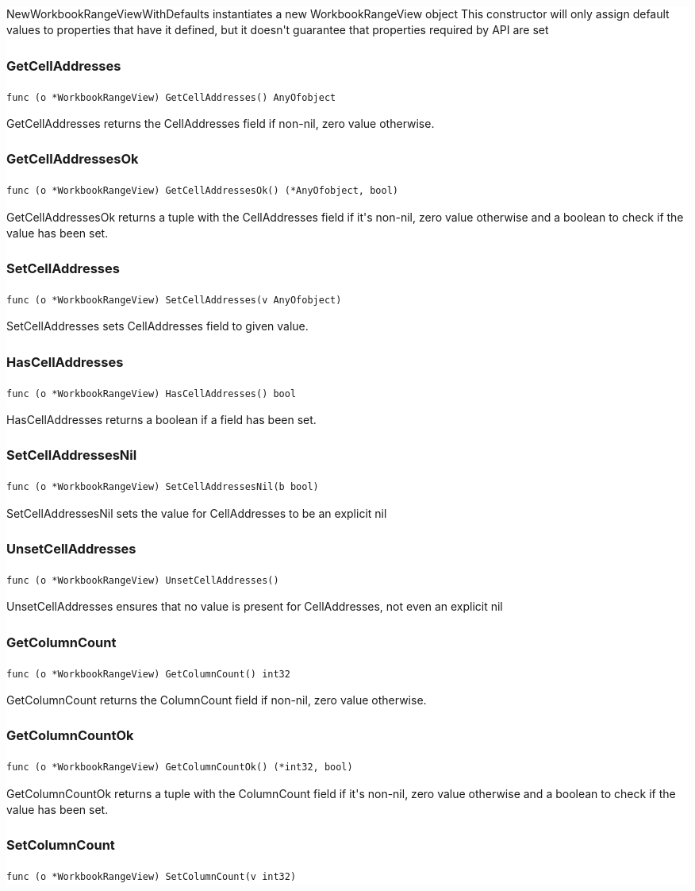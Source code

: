 NewWorkbookRangeViewWithDefaults instantiates a new WorkbookRangeView object
This constructor will only assign default values to properties that have it defined,
but it doesn't guarantee that properties required by API are set

### GetCellAddresses

`func (o *WorkbookRangeView) GetCellAddresses() AnyOfobject`

GetCellAddresses returns the CellAddresses field if non-nil, zero value otherwise.

### GetCellAddressesOk

`func (o *WorkbookRangeView) GetCellAddressesOk() (*AnyOfobject, bool)`

GetCellAddressesOk returns a tuple with the CellAddresses field if it's non-nil, zero value otherwise
and a boolean to check if the value has been set.

### SetCellAddresses

`func (o *WorkbookRangeView) SetCellAddresses(v AnyOfobject)`

SetCellAddresses sets CellAddresses field to given value.

### HasCellAddresses

`func (o *WorkbookRangeView) HasCellAddresses() bool`

HasCellAddresses returns a boolean if a field has been set.

### SetCellAddressesNil

`func (o *WorkbookRangeView) SetCellAddressesNil(b bool)`

 SetCellAddressesNil sets the value for CellAddresses to be an explicit nil

### UnsetCellAddresses
`func (o *WorkbookRangeView) UnsetCellAddresses()`

UnsetCellAddresses ensures that no value is present for CellAddresses, not even an explicit nil
### GetColumnCount

`func (o *WorkbookRangeView) GetColumnCount() int32`

GetColumnCount returns the ColumnCount field if non-nil, zero value otherwise.

### GetColumnCountOk

`func (o *WorkbookRangeView) GetColumnCountOk() (*int32, bool)`

GetColumnCountOk returns a tuple with the ColumnCount field if it's non-nil, zero value otherwise
and a boolean to check if the value has been set.

### SetColumnCount

`func (o *WorkbookRangeView) SetColumnCount(v int32)`

